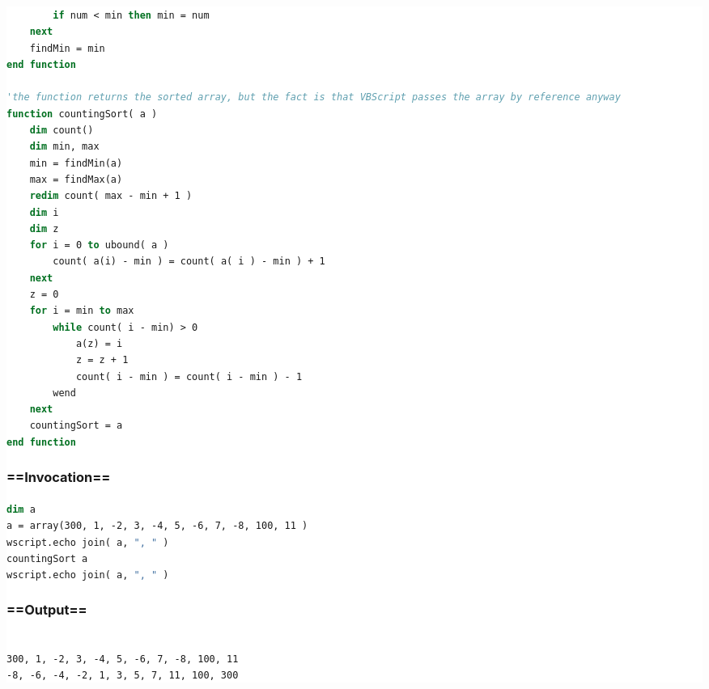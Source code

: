 ```vb
		if num < min then min = num
	next
	findMin = min
end function

'the function returns the sorted array, but the fact is that VBScript passes the array by reference anyway
function countingSort( a )
	dim count()
	dim min, max
	min = findMin(a)
	max = findMax(a)
	redim count( max - min + 1 )
	dim i
	dim z
	for i = 0 to ubound( a )  
		count( a(i) - min ) = count( a( i ) - min ) + 1
	next
	z = 0
	for i = min to max
		while count( i - min) > 0
			a(z) = i
			z = z + 1
			count( i - min ) = count( i - min ) - 1
		wend
	next
	countingSort = a
end function
```



### ==Invocation==


```vb
dim a
a = array(300, 1, -2, 3, -4, 5, -6, 7, -8, 100, 11 )
wscript.echo join( a, ", " )
countingSort a
wscript.echo join( a, ", " )
```



### ==Output==


```txt

300, 1, -2, 3, -4, 5, -6, 7, -8, 100, 11
-8, -6, -4, -2, 1, 3, 5, 7, 11, 100, 300

```
